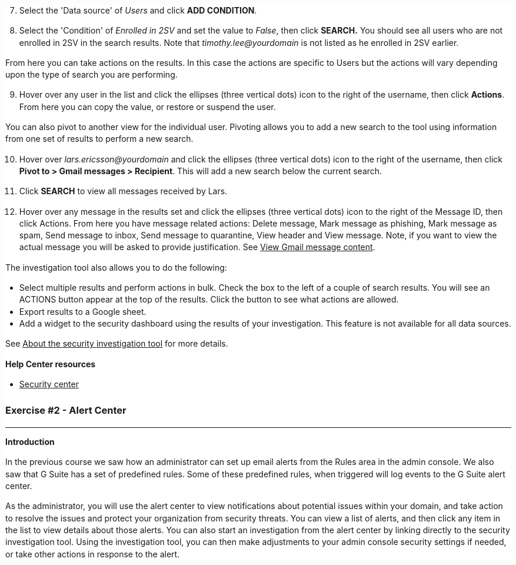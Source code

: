 7. Select the 'Data source' of *Users* and click **ADD CONDITION**.

8. Select the 'Condition' of *Enrolled in 2SV* and set the value to *False*, then click **SEARCH.** You should see all users who are not enrolled in 2SV in the search results. Note that *timothy.lee@yourdomain* is not listed as he enrolled in 2SV earlier.

From here you can take actions on the results. In this case the actions are specific to Users but the actions will vary depending upon the type of search you are performing.

9. Hover over any user in the list and click the ellipses (three vertical dots) icon to the right of the username, then click **Actions**. From here you can copy the value, or restore or suspend the user.

You can also pivot to another view for the individual user. Pivoting allows you to add a new search to the tool using information from one set of results to perform a new search.

10. Hover over *lars.ericsson@yourdomain* and click the ellipses (three vertical dots) icon to the right of the username, then click **Pivot to > Gmail messages > Recipient**. This will add a new search below the current search.

11. Click **SEARCH** to view all messages received by Lars.

12. Hover over any message in the results set and click the ellipses (three vertical dots) icon to the right of the Message ID, then click Actions. From here you have message related actions: Delete message, Mark message as phishing, Mark message as spam, Send message to inbox, Send message to quarantine, View header and View message. Note, if you want to view the actual message you will be asked to provide justification. See [View Gmail message content](https://support.google.com/a/answer/9300435).

The investigation tool also allows you to do the following:

- Select multiple results and perform actions in bulk. Check the box to the left of a couple of search results. You will see an ACTIONS button appear at the top of the results. Click the button to see what actions are allowed.
- Export results to a Google sheet.
- Add a widget to the security dashboard using the results of your investigation. This feature is not available for all data sources.

See [About the security investigation tool](https://support.google.com/a/answer/7575955) for more details.

**Help Center resources**

- [Security center](https://support.google.com/a/topic/7492529)





### Exercise #2 - Alert Center

------

**Introduction**

In the previous course we saw how an administrator can set up email alerts from the Rules area in the admin console. We also saw that G Suite has a set of predefined rules. Some of these predefined rules, when triggered will log events to the G Suite alert center.

As the administrator, you will use the alert center to view notifications about potential issues within your domain, and take action to resolve the issues and protect your organization from security threats. You can view a list of alerts, and then click any item in the list to view details about those alerts. You can also start an investigation from the alert center by linking directly to the security investigation tool. Using the investigation tool, you can then make adjustments to your admin console security settings if needed, or take other actions in response to the alert.
